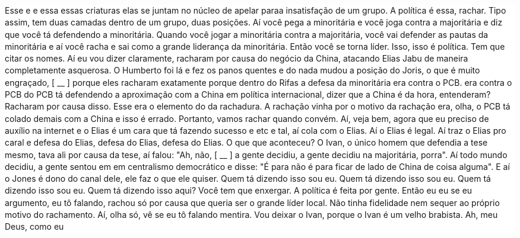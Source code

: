 Esse e e essa essas criaturas elas se
juntam no núcleo de apelar paraa
insatisfação de um grupo. A política é
essa, rachar. Tipo assim, tem duas
camadas dentro de um grupo, duas
posições. Aí você pega a minoritária e
você joga contra a majoritária e diz que
você tá defendendo a minoritária. Quando
você jogar a minoritária contra a
majoritária, você vai defender as pautas
da minoritária e aí você racha e sai
como a grande liderança da minoritária.
Então você se torna líder.
Isso, isso é política. Tem que citar os
nomes. Aí eu vou dizer claramente,
racharam por causa do negócio da China,
atacando Elias Jabu de maneira
completamente asquerosa.
O Humberto foi lá e fez os panos quentes
e do nada mudou a posição do Joris, o
que é muito engraçado, [ __ ] porque
eles racharam exatamente porque dentro
do Rifas
a defesa da minoritária era contra o
PCB.
era contra o PCB do PCB tá defendendo a
aproximação com a China em política
internacional, dizer que a China é da
hora,
entenderam? Racharam por causa disso.
Esse era o elemento do da rachadura. A
rachação vinha por o motivo da rachação
era, olha, o PCB tá colado demais
com a China e isso é errado. Portanto,
vamos rachar quando convém. Aí, veja
bem, agora que eu preciso de auxílio na
internet e o Elias é um cara que tá
fazendo sucesso e etc e tal, aí cola com
o Elias. Aí o Elias é legal. Aí traz o
Elias pro caral e defesa do Elias,
defesa do Elias, defesa do Elias. O que
que aconteceu? O Ivan, o único homem que
defendia a tese mesmo, tava ali por
causa da tese, aí falou: "Ah, não,
[ __ ] a gente decidiu, a gente decidiu
na majoritária, porra". Aí todo mundo
decidiu, a gente sentou em em
centralismo democrático e disse: "É para
não é para ficar de lado de China de
coisa alguma". E aí o Jones é dono do
canal dele, ele faz o que ele quiser.
Quem tá dizendo isso sou eu. Quem tá
dizendo isso sou eu. Quem tá dizendo
isso sou eu. Quem tá dizendo isso aqui?
Você tem que enxergar. A política é
feita por gente. Então eu eu se eu
argumento, eu tô falando, rachou só por
causa que queria ser o grande líder
local. Não tinha fidelidade nem sequer
ao próprio motivo do rachamento. Aí,
olha só,
vê se eu tô falando mentira.
Vou deixar o Ivan, porque o Ivan é um
velho brabista. Ah, meu Deus, como eu